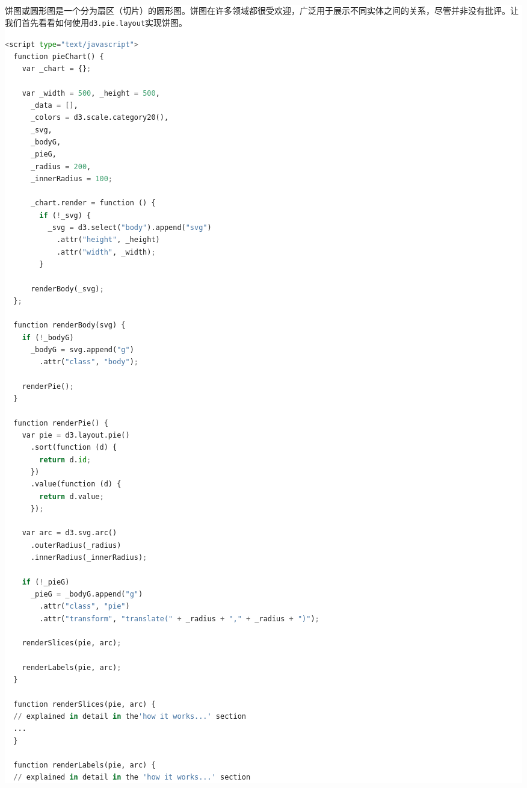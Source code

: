 饼图或圆形图是一个分为扇区（切片）的圆形图。饼图在许多领域都很受欢迎，广泛用于展示不同实体之间的关系，尽管并非没有批评。让我们首先看看如何使用`d3.pie.layout`实现饼图。

```py
<script type="text/javascript">
  function pieChart() {
    var _chart = {};

    var _width = 500, _height = 500,
      _data = [],
      _colors = d3.scale.category20(),
      _svg,
      _bodyG,
      _pieG,
      _radius = 200,
      _innerRadius = 100;

      _chart.render = function () {
        if (!_svg) {
          _svg = d3.select("body").append("svg")
            .attr("height", _height)
            .attr("width", _width);
        }

      renderBody(_svg);
  };

  function renderBody(svg) {
    if (!_bodyG)
      _bodyG = svg.append("g")
        .attr("class", "body");

    renderPie();
  }

  function renderPie() {
    var pie = d3.layout.pie()
      .sort(function (d) {
        return d.id;
      })
      .value(function (d) {
        return d.value;
      });

    var arc = d3.svg.arc()
      .outerRadius(_radius)
      .innerRadius(_innerRadius);

    if (!_pieG)
      _pieG = _bodyG.append("g")
        .attr("class", "pie")
        .attr("transform", "translate(" + _radius + "," + _radius + ")");

    renderSlices(pie, arc);

    renderLabels(pie, arc);
  }

  function renderSlices(pie, arc) {
  // explained in detail in the'how it works...' section
  ...
  }

  function renderLabels(pie, arc) {
  // explained in detail in the 'how it works...' section
```